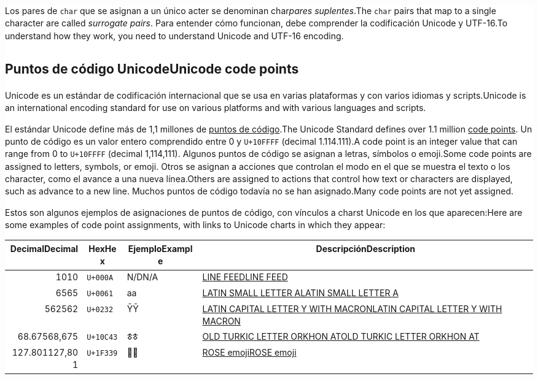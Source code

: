 <span data-ttu-id="0414d-125">Los pares de `char` que se asignan a un único acter se denominan char*pares suplentes*.</span><span class="sxs-lookup"><span data-stu-id="0414d-125">The `char` pairs that map to a single character are called *surrogate pairs*.</span></span> <span data-ttu-id="0414d-126">Para entender cómo funcionan, debe comprender la codificación Unicode y UTF-16.</span><span class="sxs-lookup"><span data-stu-id="0414d-126">To understand how they work, you need to understand Unicode and UTF-16 encoding.</span></span>

## <a name="unicode-code-points"></a><span data-ttu-id="0414d-127">Puntos de código Unicode</span><span class="sxs-lookup"><span data-stu-id="0414d-127">Unicode code points</span></span>

<span data-ttu-id="0414d-128">Unicode es un estándar de codificación internacional que se usa en varias plataformas y con varios idiomas y scripts.</span><span class="sxs-lookup"><span data-stu-id="0414d-128">Unicode is an international encoding standard for use on various platforms and with various languages and scripts.</span></span>

<span data-ttu-id="0414d-129">El estándar Unicode define más de 1,1 millones de [puntos de código](https://www.unicode.org/glossary/#code_point).</span><span class="sxs-lookup"><span data-stu-id="0414d-129">The Unicode Standard defines over 1.1 million [code points](https://www.unicode.org/glossary/#code_point).</span></span> <span data-ttu-id="0414d-130">Un punto de código es un valor entero comprendido entre 0 y `U+10FFFF` (decimal 1.114.111).</span><span class="sxs-lookup"><span data-stu-id="0414d-130">A code point is an integer value that can range from 0 to `U+10FFFF` (decimal 1,114,111).</span></span> <span data-ttu-id="0414d-131">Algunos puntos de código se asignan a letras, símbolos o emoji.</span><span class="sxs-lookup"><span data-stu-id="0414d-131">Some code points are assigned to letters, symbols, or emoji.</span></span> <span data-ttu-id="0414d-132">Otros se asignan a acciones que controlan el modo en el que se muestra el texto o los character, como el avance a una nueva línea.</span><span class="sxs-lookup"><span data-stu-id="0414d-132">Others are assigned to actions that control how text or characters are displayed, such as advance to a new line.</span></span> <span data-ttu-id="0414d-133">Muchos puntos de código todavía no se han asignado.</span><span class="sxs-lookup"><span data-stu-id="0414d-133">Many code points are not yet assigned.</span></span>

<span data-ttu-id="0414d-134">Estos son algunos ejemplos de asignaciones de puntos de código, con vínculos a charst Unicode en los que aparecen:</span><span class="sxs-lookup"><span data-stu-id="0414d-134">Here are some examples of code point assignments, with links to Unicode charts in which they appear:</span></span>

|<span data-ttu-id="0414d-135">Decimal</span><span class="sxs-lookup"><span data-stu-id="0414d-135">Decimal</span></span>|<span data-ttu-id="0414d-136">Hex</span><span class="sxs-lookup"><span data-stu-id="0414d-136">Hex</span></span>       |<span data-ttu-id="0414d-137">Ejemplo</span><span class="sxs-lookup"><span data-stu-id="0414d-137">Example</span></span>|<span data-ttu-id="0414d-138">Descripción</span><span class="sxs-lookup"><span data-stu-id="0414d-138">Description</span></span>|
|------:|----------|-------|-----------|
|<span data-ttu-id="0414d-139">10</span><span class="sxs-lookup"><span data-stu-id="0414d-139">10</span></span>     | `U+000A` |<span data-ttu-id="0414d-140">N/D</span><span class="sxs-lookup"><span data-stu-id="0414d-140">N/A</span></span>| <span data-ttu-id="0414d-141">[LINE FEED](https://www.unicode.org/charts/PDF/U0000.pdf)</span><span class="sxs-lookup"><span data-stu-id="0414d-141">[LINE FEED](https://www.unicode.org/charts/PDF/U0000.pdf)</span></span> |
|<span data-ttu-id="0414d-142">65</span><span class="sxs-lookup"><span data-stu-id="0414d-142">65</span></span>     | `U+0061` | <span data-ttu-id="0414d-143">a</span><span class="sxs-lookup"><span data-stu-id="0414d-143">a</span></span> | <span data-ttu-id="0414d-144">[LATIN SMALL LETTER A](https://www.unicode.org/charts/PDF/U0000.pdf)</span><span class="sxs-lookup"><span data-stu-id="0414d-144">[LATIN SMALL LETTER A](https://www.unicode.org/charts/PDF/U0000.pdf)</span></span> |
|<span data-ttu-id="0414d-145">562</span><span class="sxs-lookup"><span data-stu-id="0414d-145">562</span></span>    | `U+0232` | <span data-ttu-id="0414d-146">Ȳ</span><span class="sxs-lookup"><span data-stu-id="0414d-146">Ȳ</span></span> | <span data-ttu-id="0414d-147">[LATIN CAPITAL LETTER Y WITH MACRON](https://www.unicode.org/charts/PDF/U0180.pdf)</span><span class="sxs-lookup"><span data-stu-id="0414d-147">[LATIN CAPITAL LETTER Y WITH MACRON](https://www.unicode.org/charts/PDF/U0180.pdf)</span></span> |
|<span data-ttu-id="0414d-148">68.675</span><span class="sxs-lookup"><span data-stu-id="0414d-148">68,675</span></span> | `U+10C43`| <span data-ttu-id="0414d-149">𐱃</span><span class="sxs-lookup"><span data-stu-id="0414d-149">𐱃</span></span> | <span data-ttu-id="0414d-150">[OLD TURKIC LETTER ORKHON AT](https://www.unicode.org/charts/PDF/U10C00.pdf)</span><span class="sxs-lookup"><span data-stu-id="0414d-150">[OLD TURKIC LETTER ORKHON AT](https://www.unicode.org/charts/PDF/U10C00.pdf)</span></span> |
|<span data-ttu-id="0414d-151">127.801</span><span class="sxs-lookup"><span data-stu-id="0414d-151">127,801</span></span>| `U+1F339`| <span data-ttu-id="0414d-152">🌹</span><span class="sxs-lookup"><span data-stu-id="0414d-152">🌹</span></span> | <span data-ttu-id="0414d-153">[ROSE emoji](https://www.unicode.org/charts/PDF/U1F300.pdf)</span><span class="sxs-lookup"><span data-stu-id="0414d-153">[ROSE emoji](https://www.unicode.org/charts/PDF/U1F300.pdf)</span></span> |

